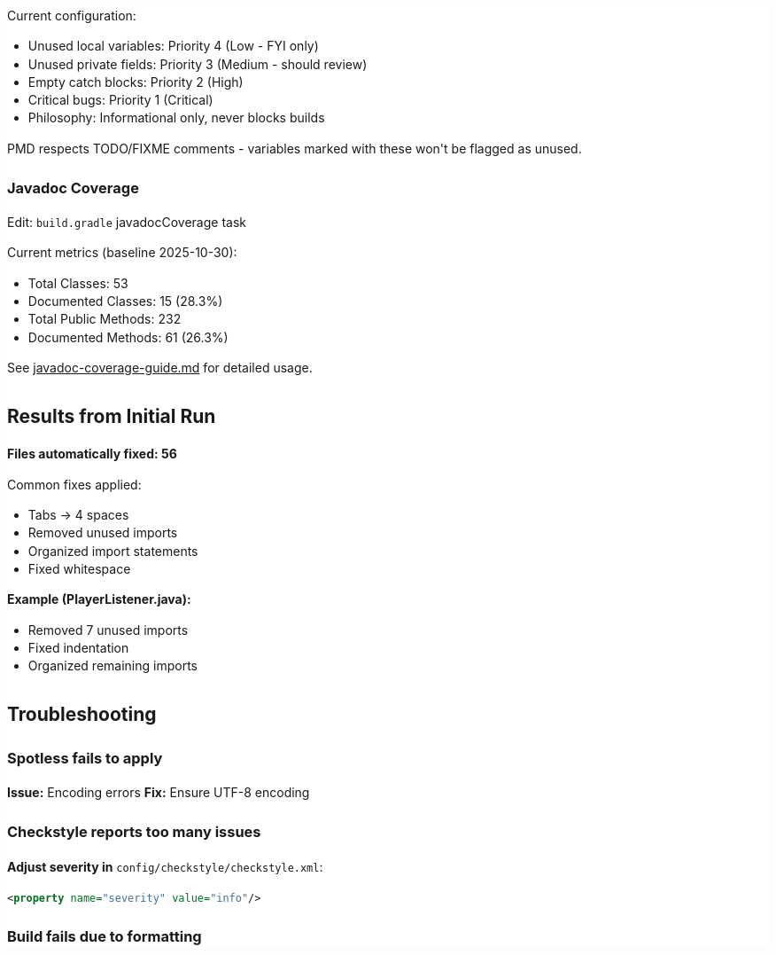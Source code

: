 Current configuration:

- Unused local variables: Priority 4 (Low - FYI only)
- Unused private fields: Priority 3 (Medium - should review)
- Empty catch blocks: Priority 2 (High)
- Critical bugs: Priority 1 (Critical)
- Philosophy: Informational only, never blocks builds

PMD respects TODO/FIXME comments - variables marked with these won't be flagged as unused.

### Javadoc Coverage

Edit: `build.gradle` javadocCoverage task

Current metrics (baseline 2025-10-30):

- Total Classes: 53
- Documented Classes: 15 (28.3%)
- Total Public Methods: 232
- Documented Methods: 61 (26.3%)

See [javadoc-coverage-guide.md](javadoc-coverage-guide.md) for detailed usage.

## Results from Initial Run

**Files automatically fixed: 56**

Common fixes applied:

- Tabs -> 4 spaces
- Removed unused imports
- Organized import statements
- Fixed whitespace

**Example (PlayerListener.java):**

- Removed 7 unused imports
- Fixed indentation
- Organized remaining imports

## Troubleshooting

### Spotless fails to apply

**Issue:** Encoding errors
**Fix:** Ensure UTF-8 encoding

### Checkstyle reports too many issues

**Adjust severity in** `config/checkstyle/checkstyle.xml`:

```xml
<property name="severity" value="info"/>
```

### Build fails due to formatting

